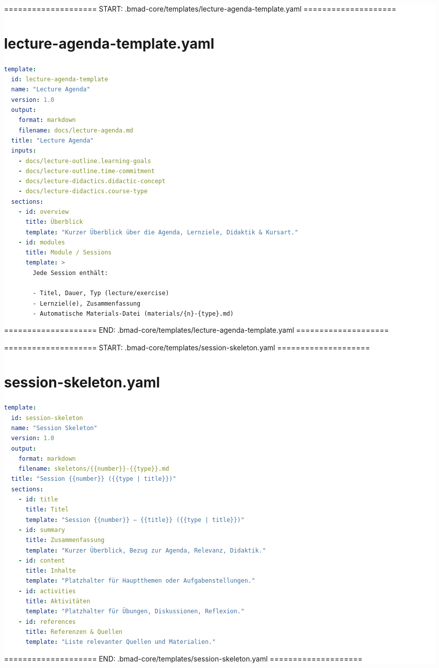 
==================== START: .bmad-core/templates/lecture-agenda-template.yaml ====================
# lecture-agenda-template.yaml

``` yaml
template:
  id: lecture-agenda-template
  name: "Lecture Agenda"
  version: 1.0
  output:
    format: markdown
    filename: docs/lecture-agenda.md
  title: "Lecture Agenda"
  inputs:
    - docs/lecture-outline.learning-goals
    - docs/lecture-outline.time-commitment
    - docs/lecture-didactics.didactic-concept
    - docs/lecture-didactics.course-type
  sections:
    - id: overview
      title: Überblick
      template: "Kurzer Überblick über die Agenda, Lernziele, Didaktik & Kursart."
    - id: modules
      title: Module / Sessions
      template: >
        Jede Session enthält:

        - Titel, Dauer, Typ (lecture/exercise)
        - Lernziel(e), Zusammenfassung
        - Automatische Materials-Datei (materials/{n}-{type}.md)
```
==================== END: .bmad-core/templates/lecture-agenda-template.yaml ====================

==================== START: .bmad-core/templates/session-skeleton.yaml ====================
# session-skeleton.yaml

``` yaml
template:
  id: session-skeleton
  name: "Session Skeleton"
  version: 1.0
  output:
    format: markdown
    filename: skeletons/{{number}}-{{type}}.md
  title: "Session {{number}} ({{type | title}})"
  sections:
    - id: title
      title: Titel
      template: "Session {{number}} – {{title}} ({{type | title}})"
    - id: summary
      title: Zusammenfassung
      template: "Kurzer Überblick, Bezug zur Agenda, Relevanz, Didaktik."
    - id: content
      title: Inhalte
      template: "Platzhalter für Hauptthemen oder Aufgabenstellungen."
    - id: activities
      title: Aktivitäten
      template: "Platzhalter für Übungen, Diskussionen, Reflexion."
    - id: references
      title: Referenzen & Quellen
      template: "Liste relevanter Quellen und Materialien."
```
==================== END: .bmad-core/templates/session-skeleton.yaml ====================